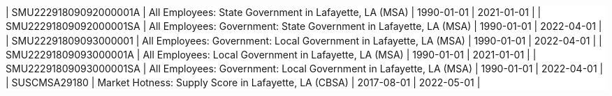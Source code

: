 | SMU22291809092000001A     | All Employees: State Government in Lafayette, LA (MSA)                                                                     | 1990-01-01          | 2021-01-01        |
| SMU22291809092000001SA    | All Employees: Government: State Government in Lafayette, LA (MSA)                                                         | 1990-01-01          | 2022-04-01        |
| SMU22291809093000001      | All Employees: Government: Local Government in Lafayette, LA (MSA)                                                         | 1990-01-01          | 2022-04-01        |
| SMU22291809093000001A     | All Employees: Local Government in Lafayette, LA (MSA)                                                                     | 1990-01-01          | 2021-01-01        |
| SMU22291809093000001SA    | All Employees: Government: Local Government in Lafayette, LA (MSA)                                                         | 1990-01-01          | 2022-04-01        |
| SUSCMSA29180              | Market Hotness: Supply Score in Lafayette, LA (CBSA)                                                                       | 2017-08-01          | 2022-05-01        |